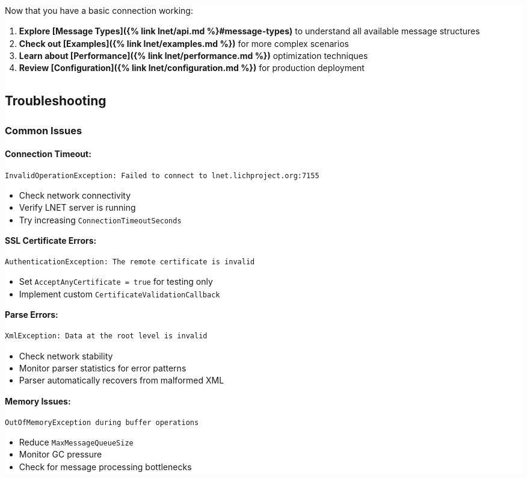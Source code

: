 Now that you have a basic connection working:

1. **Explore [Message Types]({% link lnet/api.md %}#message-types)** to understand all available message structures
2. **Check out [Examples]({% link lnet/examples.md %})** for more complex scenarios
3. **Learn about [Performance]({% link lnet/performance.md %})** optimization techniques
4. **Review [Configuration]({% link lnet/configuration.md %})** for production deployment

## Troubleshooting

### Common Issues

**Connection Timeout:**
```
InvalidOperationException: Failed to connect to lnet.lichproject.org:7155
```
- Check network connectivity
- Verify LNET server is running
- Try increasing `ConnectionTimeoutSeconds`

**SSL Certificate Errors:**
```
AuthenticationException: The remote certificate is invalid
```
- Set `AcceptAnyCertificate = true` for testing only
- Implement custom `CertificateValidationCallback`

**Parse Errors:**
```
XmlException: Data at the root level is invalid
```
- Check network stability
- Monitor parser statistics for error patterns
- Parser automatically recovers from malformed XML

**Memory Issues:**
```
OutOfMemoryException during buffer operations
```
- Reduce `MaxMessageQueueSize`
- Monitor GC pressure
- Check for message processing bottlenecks